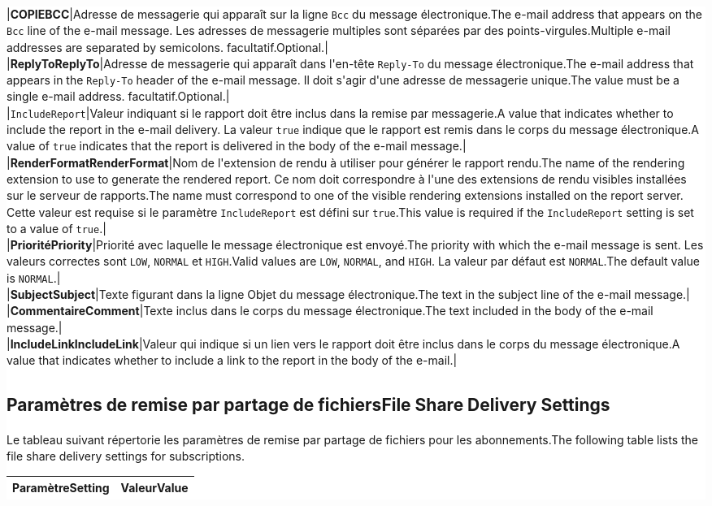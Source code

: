 |<span data-ttu-id="a46d4-122">**COPIE**</span><span class="sxs-lookup"><span data-stu-id="a46d4-122">**BCC**</span></span>|<span data-ttu-id="a46d4-123">Adresse de messagerie qui apparaît sur la ligne `Bcc` du message électronique.</span><span class="sxs-lookup"><span data-stu-id="a46d4-123">The e-mail address that appears on the `Bcc` line of the e-mail message.</span></span> <span data-ttu-id="a46d4-124">Les adresses de messagerie multiples sont séparées par des points-virgules.</span><span class="sxs-lookup"><span data-stu-id="a46d4-124">Multiple e-mail addresses are separated by semicolons.</span></span> <span data-ttu-id="a46d4-125">facultatif.</span><span class="sxs-lookup"><span data-stu-id="a46d4-125">Optional.</span></span>|  
|<span data-ttu-id="a46d4-126">**ReplyTo**</span><span class="sxs-lookup"><span data-stu-id="a46d4-126">**ReplyTo**</span></span>|<span data-ttu-id="a46d4-127">Adresse de messagerie qui apparaît dans l'en-tête `Reply-To` du message électronique.</span><span class="sxs-lookup"><span data-stu-id="a46d4-127">The e-mail address that appears in the `Reply-To` header of the e-mail message.</span></span> <span data-ttu-id="a46d4-128">Il doit s'agir d'une adresse de messagerie unique.</span><span class="sxs-lookup"><span data-stu-id="a46d4-128">The value must be a single e-mail address.</span></span> <span data-ttu-id="a46d4-129">facultatif.</span><span class="sxs-lookup"><span data-stu-id="a46d4-129">Optional.</span></span>|  
|`IncludeReport`|<span data-ttu-id="a46d4-130">Valeur indiquant si le rapport doit être inclus dans la remise par messagerie.</span><span class="sxs-lookup"><span data-stu-id="a46d4-130">A value that indicates whether to include the report in the e-mail delivery.</span></span> <span data-ttu-id="a46d4-131">La valeur `true` indique que le rapport est remis dans le corps du message électronique.</span><span class="sxs-lookup"><span data-stu-id="a46d4-131">A value of `true` indicates that the report is delivered in the body of the e-mail message.</span></span>|  
|<span data-ttu-id="a46d4-132">**RenderFormat**</span><span class="sxs-lookup"><span data-stu-id="a46d4-132">**RenderFormat**</span></span>|<span data-ttu-id="a46d4-133">Nom de l'extension de rendu à utiliser pour générer le rapport rendu.</span><span class="sxs-lookup"><span data-stu-id="a46d4-133">The name of the rendering extension to use to generate the rendered report.</span></span> <span data-ttu-id="a46d4-134">Ce nom doit correspondre à l'une des extensions de rendu visibles installées sur le serveur de rapports.</span><span class="sxs-lookup"><span data-stu-id="a46d4-134">The name must correspond to one of the visible rendering extensions installed on the report server.</span></span> <span data-ttu-id="a46d4-135">Cette valeur est requise si le paramètre `IncludeReport` est défini sur `true`.</span><span class="sxs-lookup"><span data-stu-id="a46d4-135">This value is required if the `IncludeReport` setting is set to a value of `true`.</span></span>|  
|<span data-ttu-id="a46d4-136">**Priorité**</span><span class="sxs-lookup"><span data-stu-id="a46d4-136">**Priority**</span></span>|<span data-ttu-id="a46d4-137">Priorité avec laquelle le message électronique est envoyé.</span><span class="sxs-lookup"><span data-stu-id="a46d4-137">The priority with which the e-mail message is sent.</span></span> <span data-ttu-id="a46d4-138">Les valeurs correctes sont `LOW`, `NORMAL` et `HIGH`.</span><span class="sxs-lookup"><span data-stu-id="a46d4-138">Valid values are `LOW`, `NORMAL`, and `HIGH`.</span></span> <span data-ttu-id="a46d4-139">La valeur par défaut est `NORMAL`.</span><span class="sxs-lookup"><span data-stu-id="a46d4-139">The default value is `NORMAL`.</span></span>|  
|<span data-ttu-id="a46d4-140">**Subject**</span><span class="sxs-lookup"><span data-stu-id="a46d4-140">**Subject**</span></span>|<span data-ttu-id="a46d4-141">Texte figurant dans la ligne Objet du message électronique.</span><span class="sxs-lookup"><span data-stu-id="a46d4-141">The text in the subject line of the e-mail message.</span></span>|  
|<span data-ttu-id="a46d4-142">**Commentaire**</span><span class="sxs-lookup"><span data-stu-id="a46d4-142">**Comment**</span></span>|<span data-ttu-id="a46d4-143">Texte inclus dans le corps du message électronique.</span><span class="sxs-lookup"><span data-stu-id="a46d4-143">The text included in the body of the e-mail message.</span></span>|  
|<span data-ttu-id="a46d4-144">**IncludeLink**</span><span class="sxs-lookup"><span data-stu-id="a46d4-144">**IncludeLink**</span></span>|<span data-ttu-id="a46d4-145">Valeur qui indique si un lien vers le rapport doit être inclus dans le corps du message électronique.</span><span class="sxs-lookup"><span data-stu-id="a46d4-145">A value that indicates whether to include a link to the report in the body of the e-mail.</span></span>|  
  
## <a name="file-share-delivery-settings"></a><span data-ttu-id="a46d4-146">Paramètres de remise par partage de fichiers</span><span class="sxs-lookup"><span data-stu-id="a46d4-146">File Share Delivery Settings</span></span>  
 <span data-ttu-id="a46d4-147">Le tableau suivant répertorie les paramètres de remise par partage de fichiers pour les abonnements.</span><span class="sxs-lookup"><span data-stu-id="a46d4-147">The following table lists the file share delivery settings for subscriptions.</span></span>  
  
|<span data-ttu-id="a46d4-148">Paramètre</span><span class="sxs-lookup"><span data-stu-id="a46d4-148">Setting</span></span>|<span data-ttu-id="a46d4-149">Valeur</span><span class="sxs-lookup"><span data-stu-id="a46d4-149">Value</span></span>|  
|-------------|-----------|  